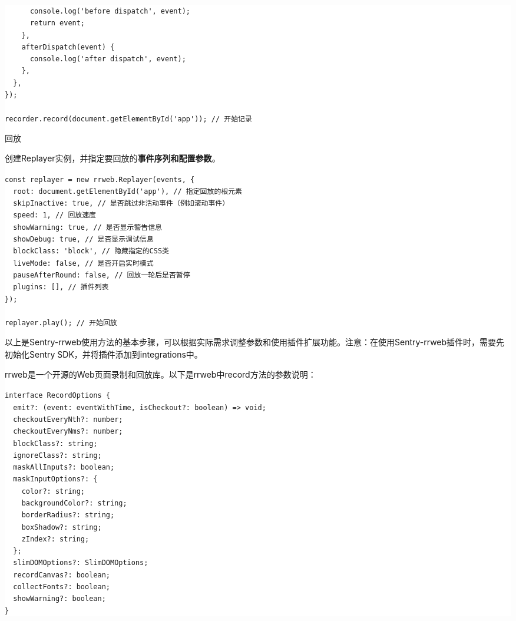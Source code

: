```
      console.log('before dispatch', event);
      return event;
    },
    afterDispatch(event) {
      console.log('after dispatch', event);
    },
  },
});

recorder.record(document.getElementById('app')); // 开始记录
```



回放

创建Replayer实例，并指定要回放的**事件序列和配置参数**。



```
const replayer = new rrweb.Replayer(events, {
  root: document.getElementById('app'), // 指定回放的根元素
  skipInactive: true, // 是否跳过非活动事件（例如滚动事件）
  speed: 1, // 回放速度
  showWarning: true, // 是否显示警告信息
  showDebug: true, // 是否显示调试信息
  blockClass: 'block', // 隐藏指定的CSS类
  liveMode: false, // 是否开启实时模式
  pauseAfterRound: false, // 回放一轮后是否暂停
  plugins: [], // 插件列表
});

replayer.play(); // 开始回放
```



以上是Sentry-rrweb使用方法的基本步骤，可以根据实际需求调整参数和使用插件扩展功能。注意：在使用Sentry-rrweb插件时，需要先初始化Sentry SDK，并将插件添加到integrations中。

rrweb是一个开源的Web页面录制和回放库。以下是rrweb中record方法的参数说明：



```
interface RecordOptions {
  emit?: (event: eventWithTime, isCheckout?: boolean) => void;
  checkoutEveryNth?: number;
  checkoutEveryNms?: number;
  blockClass?: string;
  ignoreClass?: string;
  maskAllInputs?: boolean;
  maskInputOptions?: {
    color?: string;
    backgroundColor?: string;
    borderRadius?: string;
    boxShadow?: string;
    zIndex?: string;
  };
  slimDOMOptions?: SlimDOMOptions;
  recordCanvas?: boolean;
  collectFonts?: boolean;
  showWarning?: boolean;
}
```
